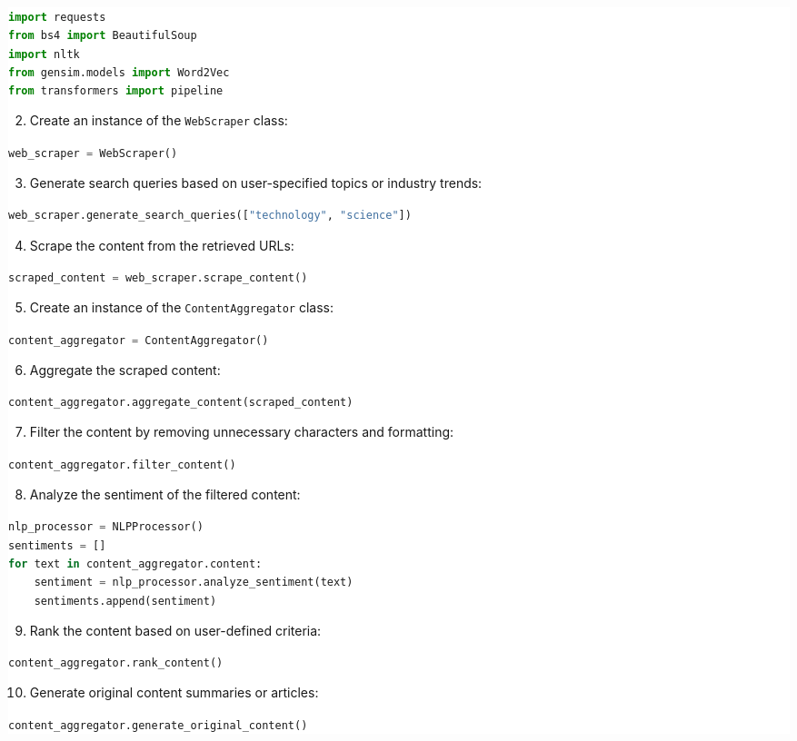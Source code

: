 ```python
import requests
from bs4 import BeautifulSoup
import nltk
from gensim.models import Word2Vec
from transformers import pipeline
```

2. Create an instance of the `WebScraper` class:

```python
web_scraper = WebScraper()
```

3. Generate search queries based on user-specified topics or industry trends:

```python
web_scraper.generate_search_queries(["technology", "science"])
```

4. Scrape the content from the retrieved URLs:

```python
scraped_content = web_scraper.scrape_content()
```

5. Create an instance of the `ContentAggregator` class:

```python
content_aggregator = ContentAggregator()
```

6. Aggregate the scraped content:

```python
content_aggregator.aggregate_content(scraped_content)
```

7. Filter the content by removing unnecessary characters and formatting:

```python
content_aggregator.filter_content()
```

8. Analyze the sentiment of the filtered content:

```python
nlp_processor = NLPProcessor()
sentiments = []
for text in content_aggregator.content:
    sentiment = nlp_processor.analyze_sentiment(text)
    sentiments.append(sentiment)
```

9. Rank the content based on user-defined criteria:

```python
content_aggregator.rank_content()
```

10. Generate original content summaries or articles:

```python
content_aggregator.generate_original_content()
```
